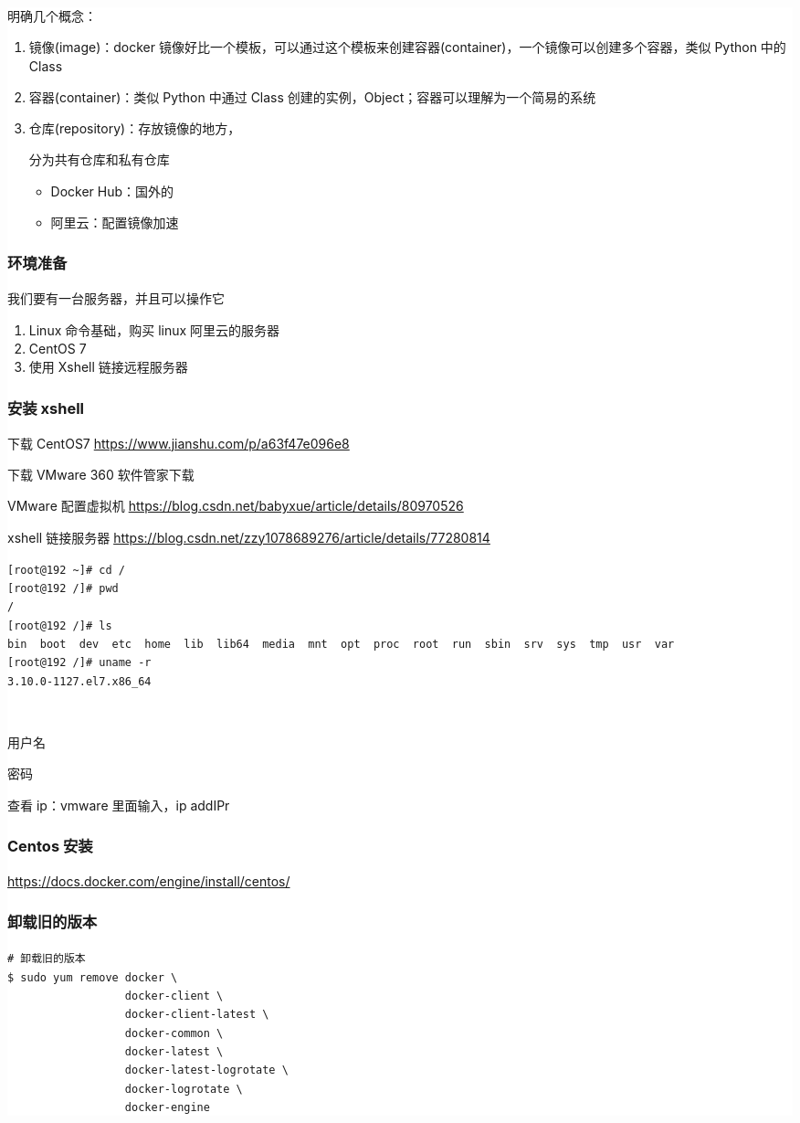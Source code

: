 明确几个概念：

1. 镜像(image)：docker 镜像好比一个模板，可以通过这个模板来创建容器(container)，一个镜像可以创建多个容器，类似 Python 中的 Class

2. 容器(container)：类似 Python 中通过 Class 创建的实例，Object；容器可以理解为一个简易的系统

3. 仓库(repository)：存放镜像的地方，

   分为共有仓库和私有仓库

   - Docker Hub：国外的

   - 阿里云：配置镜像加速

### 环境准备

我们要有一台服务器，并且可以操作它

1. Linux 命令基础，购买 linux 阿里云的服务器
2. CentOS 7
3. 使用 Xshell 链接远程服务器

### 安装 xshell

下载 CentOS7 https://www.jianshu.com/p/a63f47e096e8

下载 VMware 360 软件管家下载

VMware 配置虚拟机 https://blog.csdn.net/babyxue/article/details/80970526

xshell 链接服务器 https://blog.csdn.net/zzy1078689276/article/details/77280814

```
[root@192 ~]# cd /
[root@192 /]# pwd
/
[root@192 /]# ls
bin  boot  dev  etc  home  lib  lib64  media  mnt  opt  proc  root  run  sbin  srv  sys  tmp  usr  var
[root@192 /]# uname -r
3.10.0-1127.el7.x86_64
```

<img :src="$withBase('/docker/image-20200608091950655.png')"></img>

用户名

密码

查看 ip：vmware 里面输入，ip addIPr

### Centos 安装

https://docs.docker.com/engine/install/centos/

### 卸载旧的版本

```
# 卸载旧的版本
$ sudo yum remove docker \
                  docker-client \
                  docker-client-latest \
                  docker-common \
                  docker-latest \
                  docker-latest-logrotate \
                  docker-logrotate \
                  docker-engine

```
